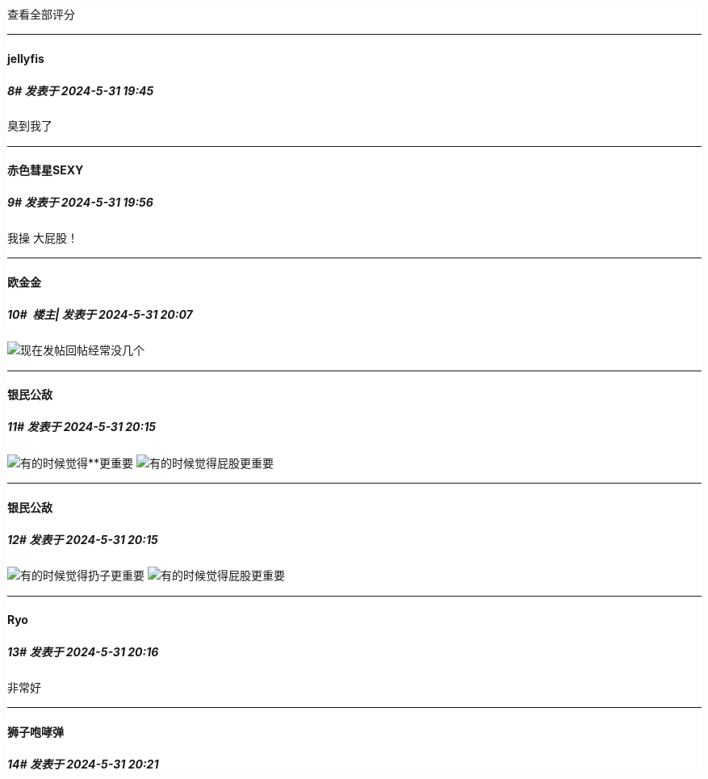 查看全部评分

*****

####  jellyfis  
##### 8#       发表于 2024-5-31 19:45

臭到我了

*****

####  赤色彗星SEXY  
##### 9#       发表于 2024-5-31 19:56

我操 大屁股！

*****

####  欧金金  
##### 10#         楼主| 发表于 2024-5-31 20:07

<img src="https://static.saraba1st.com/image/smiley/face2017/140.png" referrerpolicy="no-referrer">现在发帖回帖经常没几个

*****

####  银民公敌  
##### 11#       发表于 2024-5-31 20:15

<img src="https://static.saraba1st.com/image/smiley/face2017/001.png" referrerpolicy="no-referrer">有的时候觉得**更重要
<img src="https://static.saraba1st.com/image/smiley/face2017/001.png" referrerpolicy="no-referrer">有的时候觉得屁股更重要

*****

####  银民公敌  
##### 12#       发表于 2024-5-31 20:15

<img src="https://static.saraba1st.com/image/smiley/face2017/001.png" referrerpolicy="no-referrer">有的时候觉得扔子更重要
<img src="https://static.saraba1st.com/image/smiley/face2017/001.png" referrerpolicy="no-referrer">有的时候觉得屁股更重要

*****

####  Ryo  
##### 13#       发表于 2024-5-31 20:16

非常好

*****

####  狮子咆哮弹  
##### 14#       发表于 2024-5-31 20:21
